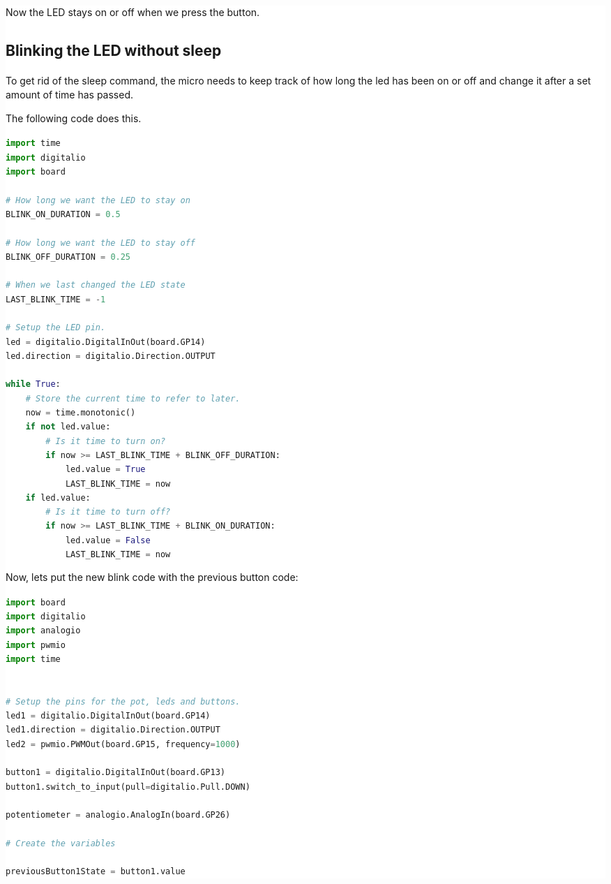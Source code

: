 Now the LED stays on or off when we press the button.

## Blinking the LED without sleep

To get rid of the sleep command, the micro needs to keep track of how long the led has been on or off and change it after a set amount of time has passed.

The following code does this.

```python
import time
import digitalio
import board

# How long we want the LED to stay on
BLINK_ON_DURATION = 0.5

# How long we want the LED to stay off
BLINK_OFF_DURATION = 0.25

# When we last changed the LED state
LAST_BLINK_TIME = -1

# Setup the LED pin.
led = digitalio.DigitalInOut(board.GP14)
led.direction = digitalio.Direction.OUTPUT

while True:
    # Store the current time to refer to later.
    now = time.monotonic()
    if not led.value:
        # Is it time to turn on?
        if now >= LAST_BLINK_TIME + BLINK_OFF_DURATION:
            led.value = True
            LAST_BLINK_TIME = now
    if led.value:
        # Is it time to turn off?
        if now >= LAST_BLINK_TIME + BLINK_ON_DURATION:
            led.value = False
            LAST_BLINK_TIME = now
```

Now, lets put the new blink code with the previous button code:

```python
import board
import digitalio
import analogio
import pwmio
import time


# Setup the pins for the pot, leds and buttons.
led1 = digitalio.DigitalInOut(board.GP14)
led1.direction = digitalio.Direction.OUTPUT
led2 = pwmio.PWMOut(board.GP15, frequency=1000)

button1 = digitalio.DigitalInOut(board.GP13)
button1.switch_to_input(pull=digitalio.Pull.DOWN)

potentiometer = analogio.AnalogIn(board.GP26)

# Create the variables

previousButton1State = button1.value

```